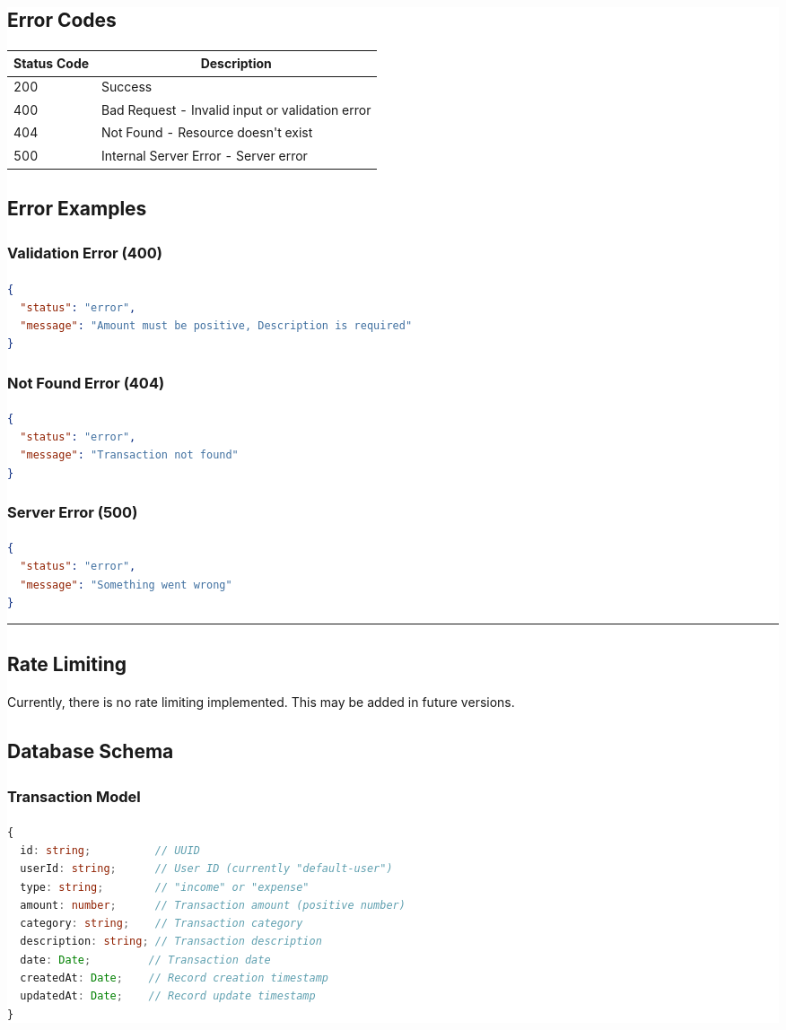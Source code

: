 
## Error Codes

| Status Code | Description |
|-------------|-------------|
| 200 | Success |
| 400 | Bad Request - Invalid input or validation error |
| 404 | Not Found - Resource doesn't exist |
| 500 | Internal Server Error - Server error |

## Error Examples

### Validation Error (400)
```json
{
  "status": "error",
  "message": "Amount must be positive, Description is required"
}
```

### Not Found Error (404)
```json
{
  "status": "error",
  "message": "Transaction not found"
}
```

### Server Error (500)
```json
{
  "status": "error",
  "message": "Something went wrong"
}
```

---

## Rate Limiting

Currently, there is no rate limiting implemented. This may be added in future versions.

## Database Schema

### Transaction Model

```typescript
{
  id: string;          // UUID
  userId: string;      // User ID (currently "default-user")
  type: string;        // "income" or "expense"
  amount: number;      // Transaction amount (positive number)
  category: string;    // Transaction category
  description: string; // Transaction description
  date: Date;         // Transaction date
  createdAt: Date;    // Record creation timestamp
  updatedAt: Date;    // Record update timestamp
}
```
